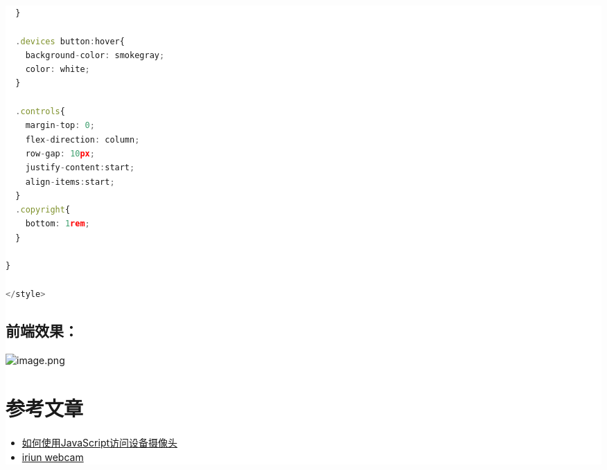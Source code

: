 ```ts
  }

  .devices button:hover{
    background-color: smokegray;
    color: white;
  }

  .controls{
    margin-top: 0;
    flex-direction: column;
    row-gap: 10px;
    justify-content:start;
    align-items:start;
  }
  .copyright{
    bottom: 1rem;
  }

}

</style>
```

## 前端效果：

![image.png](https://s2.loli.net/2023/12/18/D3rZ2BtpuP5wdlM.png)

# 参考文章

- [如何使用JavaScript访问设备摄像头](https://cloud.tencent.com/developer/article/1641490)
- [iriun webcam](https://iriun.com/)
